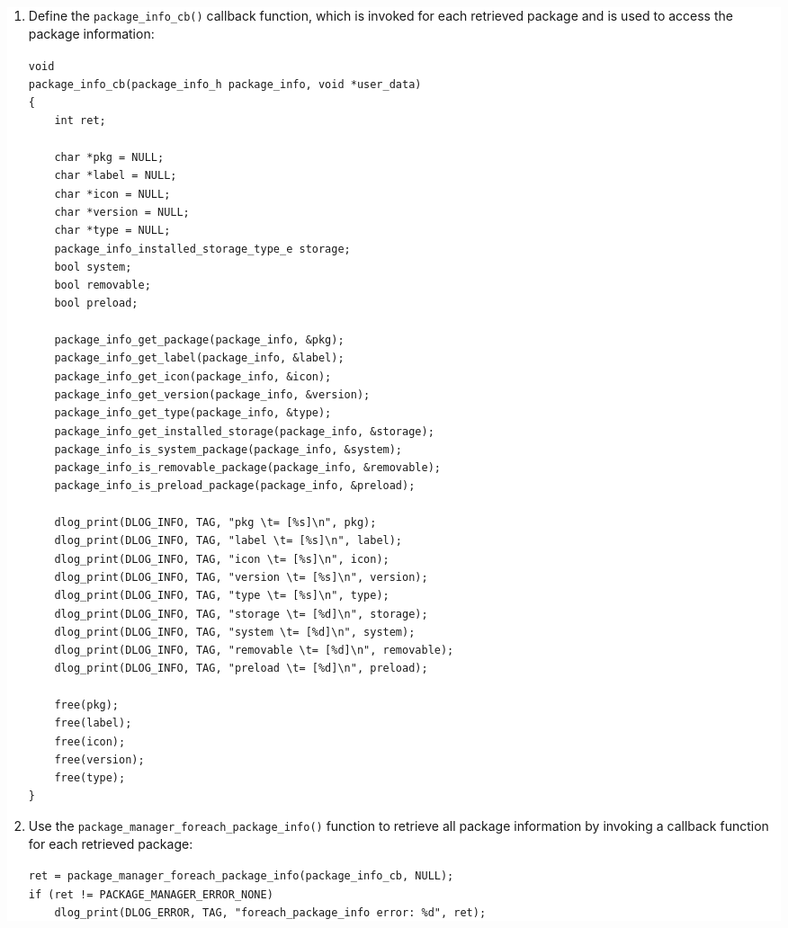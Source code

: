 1. Define the `package_info_cb()` callback function, which is invoked for each retrieved package and is used to access the package information:
   ```
   void
   package_info_cb(package_info_h package_info, void *user_data)
   {
       int ret;

       char *pkg = NULL;
       char *label = NULL;
       char *icon = NULL;
       char *version = NULL;
       char *type = NULL;
       package_info_installed_storage_type_e storage;
       bool system;
       bool removable;
       bool preload;

       package_info_get_package(package_info, &pkg);
       package_info_get_label(package_info, &label);
       package_info_get_icon(package_info, &icon);
       package_info_get_version(package_info, &version);
       package_info_get_type(package_info, &type);
       package_info_get_installed_storage(package_info, &storage);
       package_info_is_system_package(package_info, &system);
       package_info_is_removable_package(package_info, &removable);
       package_info_is_preload_package(package_info, &preload);

       dlog_print(DLOG_INFO, TAG, "pkg \t= [%s]\n", pkg);
       dlog_print(DLOG_INFO, TAG, "label \t= [%s]\n", label);
       dlog_print(DLOG_INFO, TAG, "icon \t= [%s]\n", icon);
       dlog_print(DLOG_INFO, TAG, "version \t= [%s]\n", version);
       dlog_print(DLOG_INFO, TAG, "type \t= [%s]\n", type);
       dlog_print(DLOG_INFO, TAG, "storage \t= [%d]\n", storage);
       dlog_print(DLOG_INFO, TAG, "system \t= [%d]\n", system);
       dlog_print(DLOG_INFO, TAG, "removable \t= [%d]\n", removable);
       dlog_print(DLOG_INFO, TAG, "preload \t= [%d]\n", preload);

       free(pkg);
       free(label);
       free(icon);
       free(version);
       free(type);
   }
   ```
2. Use the `package_manager_foreach_package_info()` function to retrieve all package information by invoking a callback function for each retrieved package:
   ```
   ret = package_manager_foreach_package_info(package_info_cb, NULL);
   if (ret != PACKAGE_MANAGER_ERROR_NONE)
       dlog_print(DLOG_ERROR, TAG, "foreach_package_info error: %d", ret);
   ```
